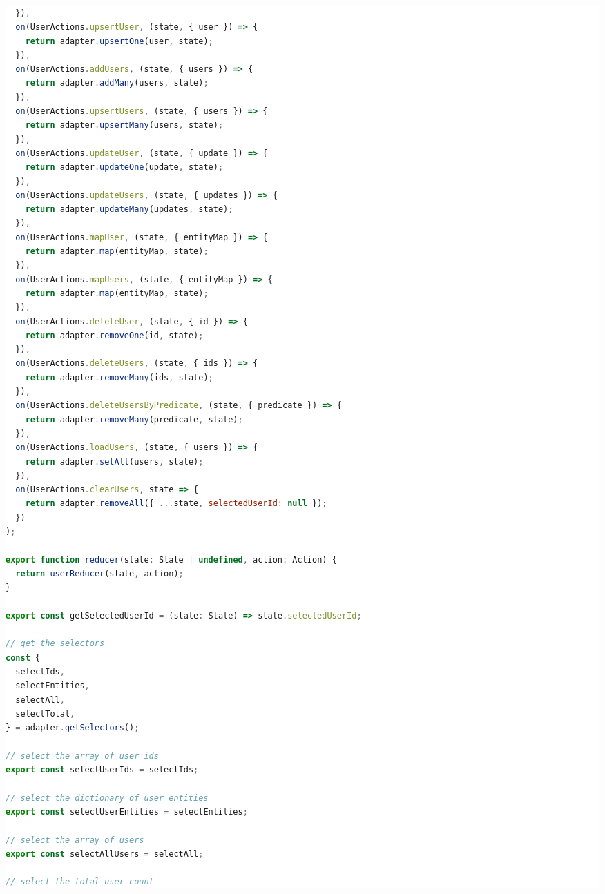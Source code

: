 ```javascript
  }),
  on(UserActions.upsertUser, (state, { user }) => {
    return adapter.upsertOne(user, state);
  }),
  on(UserActions.addUsers, (state, { users }) => {
    return adapter.addMany(users, state);
  }),
  on(UserActions.upsertUsers, (state, { users }) => {
    return adapter.upsertMany(users, state);
  }),
  on(UserActions.updateUser, (state, { update }) => {
    return adapter.updateOne(update, state);
  }),
  on(UserActions.updateUsers, (state, { updates }) => {
    return adapter.updateMany(updates, state);
  }),
  on(UserActions.mapUser, (state, { entityMap }) => {
    return adapter.map(entityMap, state);
  }),
  on(UserActions.mapUsers, (state, { entityMap }) => {
    return adapter.map(entityMap, state);
  }),
  on(UserActions.deleteUser, (state, { id }) => {
    return adapter.removeOne(id, state);
  }),
  on(UserActions.deleteUsers, (state, { ids }) => {
    return adapter.removeMany(ids, state);
  }),
  on(UserActions.deleteUsersByPredicate, (state, { predicate }) => {
    return adapter.removeMany(predicate, state);
  }),
  on(UserActions.loadUsers, (state, { users }) => {
    return adapter.setAll(users, state);
  }),
  on(UserActions.clearUsers, state => {
    return adapter.removeAll({ ...state, selectedUserId: null });
  })
);

export function reducer(state: State | undefined, action: Action) {
  return userReducer(state, action);
}

export const getSelectedUserId = (state: State) => state.selectedUserId;

// get the selectors
const {
  selectIds,
  selectEntities,
  selectAll,
  selectTotal,
} = adapter.getSelectors();

// select the array of user ids
export const selectUserIds = selectIds;

// select the dictionary of user entities
export const selectUserEntities = selectEntities;

// select the array of users
export const selectAllUsers = selectAll;

// select the total user count
```